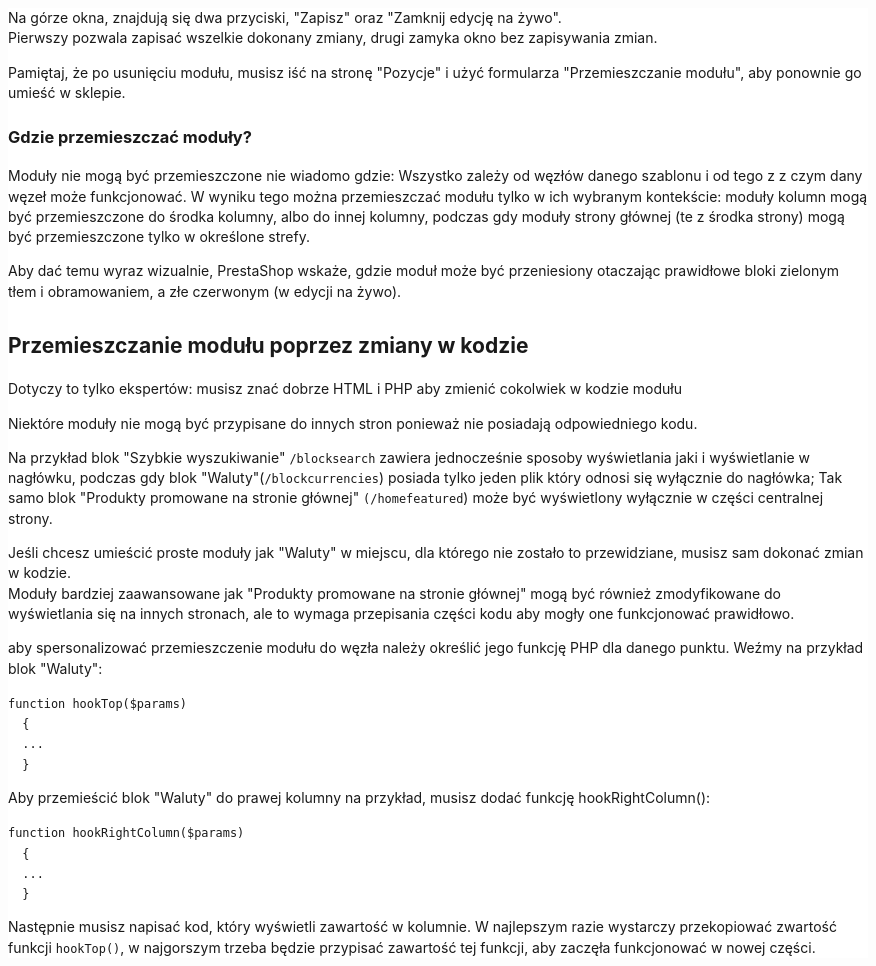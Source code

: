 Na górze okna, znajdują się dwa przyciski, "Zapisz" oraz "Zamknij edycję na żywo".\
Pierwszy pozwala zapisać wszelkie dokonany zmiany, drugi zamyka okno bez zapisywania zmian.

Pamiętaj, że po usunięciu modułu, musisz iść na stronę "Pozycje" i użyć formularza "Przemieszczanie modułu", aby ponownie go umieść w sklepie.

### Gdzie przemieszczać moduły? <a href="#pozycjewefront-office-gdzieprzemieszczacmoduly" id="pozycjewefront-office-gdzieprzemieszczacmoduly"></a>

Moduły nie mogą być przemieszczone nie wiadomo gdzie: Wszystko zależy od węzłów danego szablonu i od tego z z czym dany węzeł może funkcjonować. W wyniku tego można przemieszczać modułu tylko w ich wybranym kontekście: moduły kolumn mogą być przemieszczone do środka kolumny, albo do innej kolumny, podczas gdy moduły strony głównej (te z środka strony) mogą być przemieszczone tylko w określone strefy.

Aby dać temu wyraz wizualnie, PrestaShop wskaże, gdzie moduł może być przeniesiony otaczając prawidłowe bloki zielonym tłem i obramowaniem, a złe czerwonym (w edycji na żywo).

## Przemieszczanie modułu poprzez zmiany w kodzie <a href="#pozycjewefront-office-przemieszczaniemodulupoprzezzmianywkodzie" id="pozycjewefront-office-przemieszczaniemodulupoprzezzmianywkodzie"></a>

Dotyczy to tylko ekspertów: musisz znać dobrze HTML i PHP aby zmienić cokolwiek w kodzie modułu

Niektóre moduły nie mogą być przypisane do innych stron ponieważ nie posiadają odpowiedniego kodu.

Na przykład blok "Szybkie wyszukiwanie" `/blocksearch` zawiera jednocześnie sposoby wyświetlania jaki i wyświetlanie w nagłówku, podczas gdy blok "Waluty"(`/blockcurrencies`) posiada tylko jeden plik który odnosi się wyłącznie do nagłówka; Tak samo blok "Produkty promowane na stronie głównej" `(/homefeatured`) może być wyświetlony wyłącznie w części centralnej strony.

Jeśli chcesz umieścić proste moduły jak "Waluty" w miejscu, dla którego nie zostało to przewidziane, musisz sam dokonać zmian w kodzie.\
Moduły bardziej zaawansowane jak "Produkty promowane na stronie głównej" mogą być również zmodyfikowane do wyświetlania się na innych stronach, ale to wymaga przepisania części kodu aby mogły one funkcjonować prawidłowo.

aby spersonalizować przemieszczenie modułu do węzła należy określić jego funkcję PHP dla danego punktu. Weźmy na przykład blok "Waluty":

```
function hookTop($params)
  {
  ...
  }
```

Aby przemieścić blok "Waluty" do prawej kolumny na przykład, musisz dodać funkcję hookRightColumn():&#x20;

```
function hookRightColumn($params)
  {
  ...
  }
```

Następnie musisz napisać kod, który wyświetli zawartość w kolumnie. W najlepszym razie wystarczy przekopiować zwartość funkcji `hookTop()`, w najgorszym trzeba będzie przypisać zawartość tej funkcji, aby zaczęła funkcjonować w nowej części.
